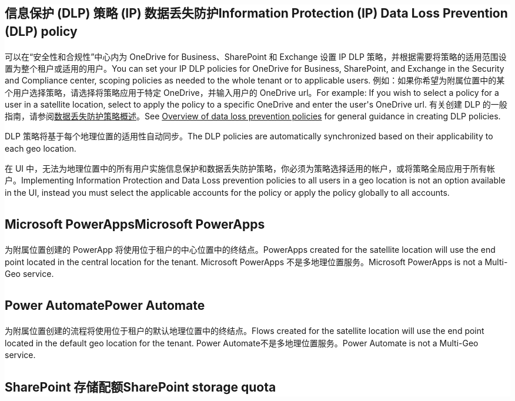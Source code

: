 ## <a name="information-protection-ip-data-loss-prevention-dlp-policy"></a><span data-ttu-id="4451a-122">信息保护 (DLP) 策略 (IP) 数据丢失防护</span><span class="sxs-lookup"><span data-stu-id="4451a-122">Information Protection (IP) Data Loss Prevention (DLP) policy</span></span>

<span data-ttu-id="4451a-123">可以在“安全性和合规性”中心内为 OneDrive for Business、SharePoint 和 Exchange 设置 IP DLP 策略，并根据需要将策略的适用范围设置为整个租户或适用的用户。</span><span class="sxs-lookup"><span data-stu-id="4451a-123">You can set your IP DLP policies for OneDrive for Business, SharePoint, and Exchange in the Security and Compliance center, scoping policies as needed to the whole tenant or to applicable users.</span></span> <span data-ttu-id="4451a-124">例如：如果你希望为附属位置中的某个用户选择策略，请选择将策略应用于特定 OneDrive，并输入用户的 OneDrive url。</span><span class="sxs-lookup"><span data-stu-id="4451a-124">For example: If you wish to select a policy for a user in a satellite location, select to apply the policy to a specific OneDrive and enter the user's OneDrive url.</span></span> <span data-ttu-id="4451a-125">有关创建 DLP 的一般指南，请参阅[数据丢失防护策略概述](https://support.office.com/article/1966b2a7-d1e2-4d92-ab61-42efbb137f5e)。</span><span class="sxs-lookup"><span data-stu-id="4451a-125">See [Overview of data loss prevention policies](https://support.office.com/article/1966b2a7-d1e2-4d92-ab61-42efbb137f5e) for general guidance in creating DLP policies.</span></span>

<span data-ttu-id="4451a-126">DLP 策略将基于每个地理位置的适用性自动同步。</span><span class="sxs-lookup"><span data-stu-id="4451a-126">The DLP policies are automatically synchronized based on their applicability to each geo location.</span></span>

<span data-ttu-id="4451a-127">在 UI 中，无法为地理位置中的所有用户实施信息保护和数据丢失防护策略，你必须为策略选择适用的帐户，或将策略全局应用于所有帐户。</span><span class="sxs-lookup"><span data-stu-id="4451a-127">Implementing Information Protection and Data Loss prevention policies to all users in a geo location is not an option available in the UI, instead you must select the applicable accounts for the policy or apply the policy globally to all accounts.</span></span>

## <a name="microsoft-powerapps"></a><span data-ttu-id="4451a-128">Microsoft PowerApps</span><span class="sxs-lookup"><span data-stu-id="4451a-128">Microsoft PowerApps</span></span>

<span data-ttu-id="4451a-129">为附属位置创建的 PowerApp 将使用位于租户的中心位置中的终结点。</span><span class="sxs-lookup"><span data-stu-id="4451a-129">PowerApps created for the satellite location will use the end point located in the central location for the tenant.</span></span> <span data-ttu-id="4451a-130">Microsoft PowerApps 不是多地理位置服务。</span><span class="sxs-lookup"><span data-stu-id="4451a-130">Microsoft PowerApps is not a Multi-Geo service.</span></span> 

## <a name="power-automate"></a><span data-ttu-id="4451a-131">Power Automate</span><span class="sxs-lookup"><span data-stu-id="4451a-131">Power Automate</span></span>

<span data-ttu-id="4451a-132">为附属位置创建的流程将使用位于租户的默认地理位置中的终结点。</span><span class="sxs-lookup"><span data-stu-id="4451a-132">Flows created for the satellite location will use the end point located in the default geo location for the tenant.</span></span>  <span data-ttu-id="4451a-133">Power Automate不是多地理位置服务。</span><span class="sxs-lookup"><span data-stu-id="4451a-133">Power Automate is not a Multi-Geo service.</span></span> 

## <a name="sharepoint-storage-quota"></a><span data-ttu-id="4451a-134">SharePoint 存储配额</span><span class="sxs-lookup"><span data-stu-id="4451a-134">SharePoint storage quota</span></span>
